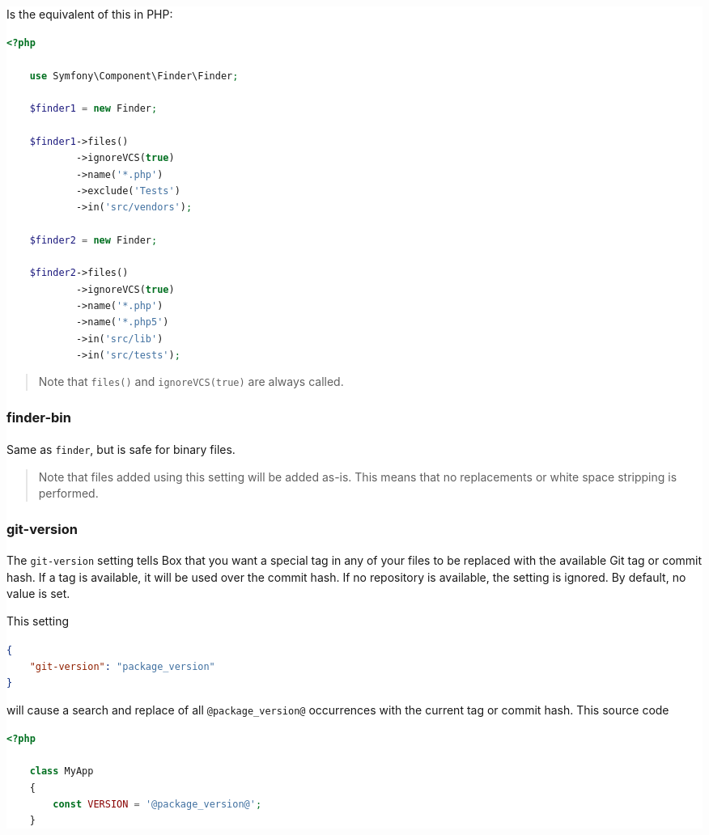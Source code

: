 Is the equivalent of this in PHP:

```php
<?php

    use Symfony\Component\Finder\Finder;

    $finder1 = new Finder;

    $finder1->files()
            ->ignoreVCS(true)
            ->name('*.php')
            ->exclude('Tests')
            ->in('src/vendors');

    $finder2 = new Finder;

    $finder2->files()
            ->ignoreVCS(true)
            ->name('*.php')
            ->name('*.php5')
            ->in('src/lib')
            ->in('src/tests');

```

> Note that `files()` and `ignoreVCS(true)` are always called.

### <a name="finder-bin"></a>finder-bin

Same as `finder`, but is safe for binary files.

> Note that files added using this setting will be added as-is.  This means that no replacements or white space stripping is performed.

### <a name="gitversion"></a>git-version

The `git-version` setting tells Box that you want a special tag in any of your files to be replaced with the available Git tag or commit hash.  If a tag is available, it will be used over the commit hash.  If no repository is available, the setting is ignored.  By default, no value is set.

This setting

```json
{
    "git-version": "package_version"
}
```

will cause a search and replace of all `@package_version@` occurrences with the current tag or commit hash.  This source code

```php
<?php

    class MyApp
    {
        const VERSION = '@package_version@';
    }

```
